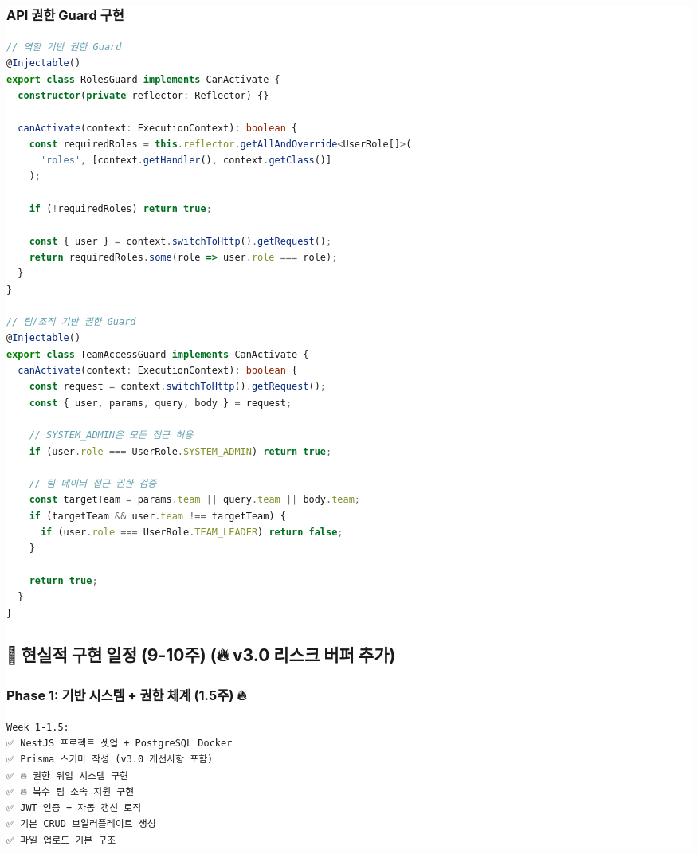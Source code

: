 ### API 권한 Guard 구현
```typescript
// 역할 기반 권한 Guard
@Injectable()
export class RolesGuard implements CanActivate {
  constructor(private reflector: Reflector) {}

  canActivate(context: ExecutionContext): boolean {
    const requiredRoles = this.reflector.getAllAndOverride<UserRole[]>(
      'roles', [context.getHandler(), context.getClass()]
    );
    
    if (!requiredRoles) return true;
    
    const { user } = context.switchToHttp().getRequest();
    return requiredRoles.some(role => user.role === role);
  }
}

// 팀/조직 기반 권한 Guard  
@Injectable()
export class TeamAccessGuard implements CanActivate {
  canActivate(context: ExecutionContext): boolean {
    const request = context.switchToHttp().getRequest();
    const { user, params, query, body } = request;
    
    // SYSTEM_ADMIN은 모든 접근 허용
    if (user.role === UserRole.SYSTEM_ADMIN) return true;
    
    // 팀 데이터 접근 권한 검증
    const targetTeam = params.team || query.team || body.team;
    if (targetTeam && user.team !== targetTeam) {
      if (user.role === UserRole.TEAM_LEADER) return false;
    }
    
    return true;
  }
}
```

## 📅 **현실적 구현 일정 (9-10주) (🔥 v3.0 리스크 버퍼 추가)**

### Phase 1: 기반 시스템 + 권한 체계 (1.5주) 🔥
```
Week 1-1.5:
✅ NestJS 프로젝트 셋업 + PostgreSQL Docker
✅ Prisma 스키마 작성 (v3.0 개선사항 포함)
✅ 🔥 권한 위임 시스템 구현
✅ 🔥 복수 팀 소속 지원 구현
✅ JWT 인증 + 자동 갱신 로직
✅ 기본 CRUD 보일러플레이트 생성
✅ 파일 업로드 기본 구조
```
